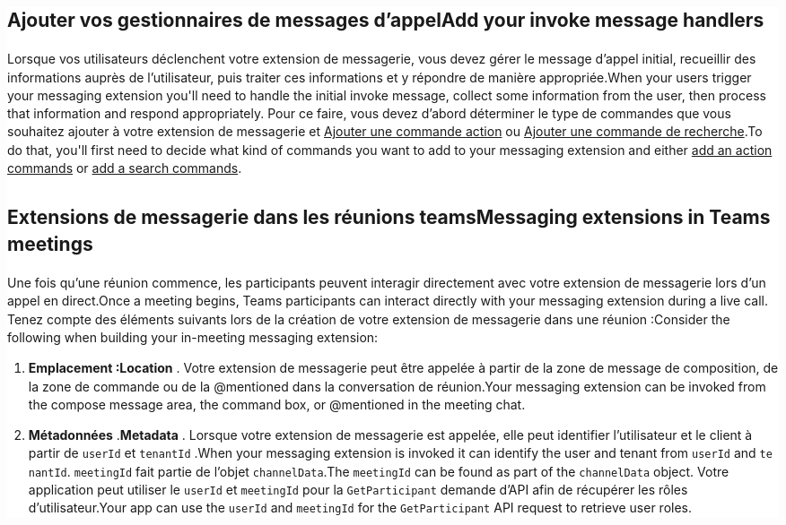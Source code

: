 ```json
```

## <a name="add-your-invoke-message-handlers"></a><span data-ttu-id="b3cdf-189">Ajouter vos gestionnaires de messages d’appel</span><span class="sxs-lookup"><span data-stu-id="b3cdf-189">Add your invoke message handlers</span></span>

<span data-ttu-id="b3cdf-190">Lorsque vos utilisateurs déclenchent votre extension de messagerie, vous devez gérer le message d’appel initial, recueillir des informations auprès de l’utilisateur, puis traiter ces informations et y répondre de manière appropriée.</span><span class="sxs-lookup"><span data-stu-id="b3cdf-190">When your users trigger your messaging extension you'll need to handle the initial invoke message, collect some information from the user, then process that information and respond appropriately.</span></span> <span data-ttu-id="b3cdf-191">Pour ce faire, vous devez d’abord déterminer le type de commandes que vous souhaitez ajouter à votre extension de messagerie et [Ajouter une commande action](~/messaging-extensions/how-to/action-commands/define-action-command.md) ou [Ajouter une commande de recherche](~/messaging-extensions/how-to/search-commands/define-search-command.md).</span><span class="sxs-lookup"><span data-stu-id="b3cdf-191">To do that, you'll first need to decide what kind of commands you want to add to your messaging extension and either [add an action commands](~/messaging-extensions/how-to/action-commands/define-action-command.md) or [add a search commands](~/messaging-extensions/how-to/search-commands/define-search-command.md).</span></span>

## <a name="messaging-extensions-in-teams-meetings"></a><span data-ttu-id="b3cdf-192">Extensions de messagerie dans les réunions teams</span><span class="sxs-lookup"><span data-stu-id="b3cdf-192">Messaging extensions in Teams meetings</span></span>

<span data-ttu-id="b3cdf-193">Une fois qu’une réunion commence, les participants peuvent interagir directement avec votre extension de messagerie lors d’un appel en direct.</span><span class="sxs-lookup"><span data-stu-id="b3cdf-193">Once a meeting begins, Teams participants can interact directly with your messaging extension during a live call.</span></span> <span data-ttu-id="b3cdf-194">Tenez compte des éléments suivants lors de la création de votre extension de messagerie dans une réunion :</span><span class="sxs-lookup"><span data-stu-id="b3cdf-194">Consider the following when building your in-meeting messaging extension:</span></span>

1. <span data-ttu-id="b3cdf-195">**Emplacement :**</span><span class="sxs-lookup"><span data-stu-id="b3cdf-195">**Location** .</span></span> <span data-ttu-id="b3cdf-196">Votre extension de messagerie peut être appelée à partir de la zone de message de composition, de la zone de commande ou de la @mentioned dans la conversation de réunion.</span><span class="sxs-lookup"><span data-stu-id="b3cdf-196">Your messaging extension can be invoked from the compose message area, the command box, or @mentioned in the meeting chat.</span></span>

1. <span data-ttu-id="b3cdf-197">**Métadonnées** .</span><span class="sxs-lookup"><span data-stu-id="b3cdf-197">**Metadata** .</span></span> <span data-ttu-id="b3cdf-198">Lorsque votre extension de messagerie est appelée, elle peut identifier l’utilisateur et le client à partir de `userId` et `tenantId` .</span><span class="sxs-lookup"><span data-stu-id="b3cdf-198">When your messaging extension is invoked it can identify the user and tenant from `userId` and `tenantId`.</span></span> <span data-ttu-id="b3cdf-199">`meetingId` fait partie de l’objet `channelData`.</span><span class="sxs-lookup"><span data-stu-id="b3cdf-199">The `meetingId` can be found as part of the `channelData` object.</span></span> <span data-ttu-id="b3cdf-200">Votre application peut utiliser le `userId` et `meetingId`  pour la `GetParticipant` demande d’API afin de récupérer les rôles d’utilisateur.</span><span class="sxs-lookup"><span data-stu-id="b3cdf-200">Your app can use the `userId` and `meetingId`  for the `GetParticipant` API request to retrieve user roles.</span></span>
